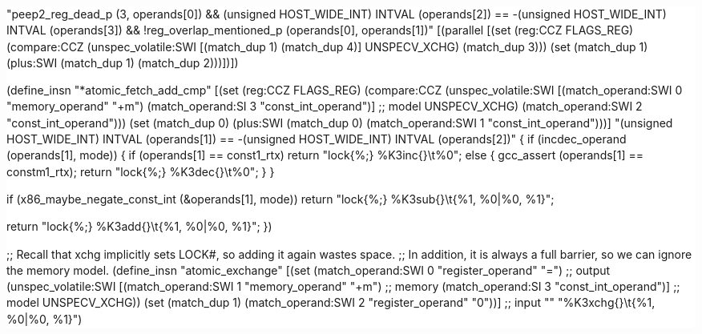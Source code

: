  "peep2_reg_dead_p (3, operands[0])
   && (unsigned HOST_WIDE_INT) INTVAL (operands[2])
      == -(unsigned HOST_WIDE_INT) INTVAL (operands[3])
   && !reg_overlap_mentioned_p (operands[0], operands[1])"
  [(parallel [(set (reg:CCZ FLAGS_REG)
		   (compare:CCZ
		     (unspec_volatile:SWI [(match_dup 1) (match_dup 4)]
					  UNSPECV_XCHG)
		     (match_dup 3)))
	      (set (match_dup 1)
		   (plus:SWI (match_dup 1)
			     (match_dup 2)))])])

(define_insn "*atomic_fetch_add_cmp<mode>"
  [(set (reg:CCZ FLAGS_REG)
	(compare:CCZ
	  (unspec_volatile:SWI
	    [(match_operand:SWI 0 "memory_operand" "+m")
	     (match_operand:SI 3 "const_int_operand")]		;; model
	    UNSPECV_XCHG)
	  (match_operand:SWI 2 "const_int_operand")))
   (set (match_dup 0)
	(plus:SWI (match_dup 0)
		  (match_operand:SWI 1 "const_int_operand")))]
  "(unsigned HOST_WIDE_INT) INTVAL (operands[1])
   == -(unsigned HOST_WIDE_INT) INTVAL (operands[2])"
{
  if (incdec_operand (operands[1], <MODE>mode))
    {
      if (operands[1] == const1_rtx)
	return "lock{%;} %K3inc{<imodesuffix>}\t%0";
      else
	{
	  gcc_assert (operands[1] == constm1_rtx);
	  return "lock{%;} %K3dec{<imodesuffix>}\t%0";
	}
    }

  if (x86_maybe_negate_const_int (&operands[1], <MODE>mode))
    return "lock{%;} %K3sub{<imodesuffix>}\t{%1, %0|%0, %1}";

  return "lock{%;} %K3add{<imodesuffix>}\t{%1, %0|%0, %1}";
})

;; Recall that xchg implicitly sets LOCK#, so adding it again wastes space.
;; In addition, it is always a full barrier, so we can ignore the memory model.
(define_insn "atomic_exchange<mode>"
  [(set (match_operand:SWI 0 "register_operand" "=<r>")		;; output
	(unspec_volatile:SWI
	  [(match_operand:SWI 1 "memory_operand" "+m")		;; memory
	   (match_operand:SI 3 "const_int_operand")]		;; model
	  UNSPECV_XCHG))
   (set (match_dup 1)
	(match_operand:SWI 2 "register_operand" "0"))]		;; input
  ""
  "%K3xchg{<imodesuffix>}\t{%1, %0|%0, %1}")
